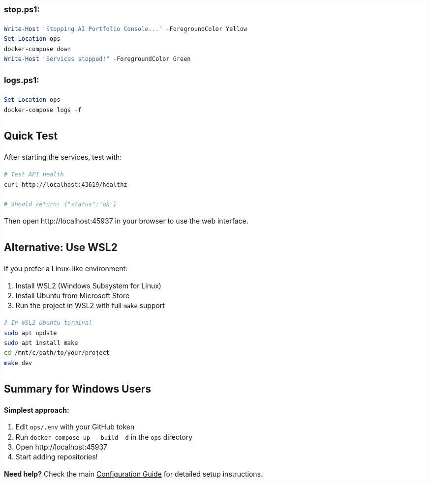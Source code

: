### stop.ps1:
```powershell
Write-Host "Stopping AI Portfolio Console..." -ForegroundColor Yellow
Set-Location ops
docker-compose down
Write-Host "Services stopped!" -ForegroundColor Green
```

### logs.ps1:
```powershell
Set-Location ops
docker-compose logs -f
```

## Quick Test

After starting the services, test with:

```bash
# Test API health
curl http://localhost:43619/healthz

# Should return: {"status":"ok"}
```

Then open http://localhost:45937 in your browser to use the web interface.

## Alternative: Use WSL2

If you prefer a Linux-like environment:

1. Install WSL2 (Windows Subsystem for Linux)
2. Install Ubuntu from Microsoft Store
3. Run the project in WSL2 with full `make` support

```bash
# In WSL2 Ubuntu terminal
sudo apt update
sudo apt install make
cd /mnt/c/path/to/your/project
make dev
```

## Summary for Windows Users

**Simplest approach:**
1. Edit `ops/.env` with your GitHub token
2. Run `docker-compose up --build -d` in the `ops` directory
3. Open http://localhost:45937
4. Start adding repositories!

**Need help?** Check the main [Configuration Guide](CONFIGURATION_GUIDE.md) for detailed setup instructions.
